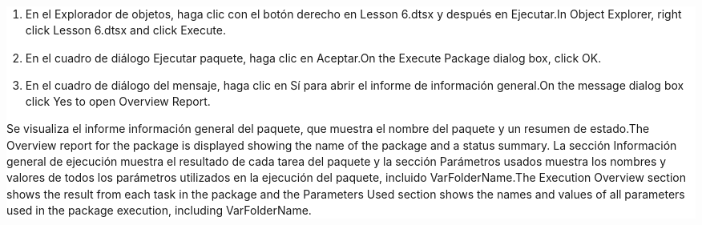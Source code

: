 1.  <span data-ttu-id="79bac-161">En el Explorador de objetos, haga clic con el botón derecho en Lesson 6.dtsx y después en Ejecutar.</span><span class="sxs-lookup"><span data-stu-id="79bac-161">In Object Explorer, right click Lesson 6.dtsx and click Execute.</span></span>  
  
2.  <span data-ttu-id="79bac-162">En el cuadro de diálogo Ejecutar paquete, haga clic en Aceptar.</span><span class="sxs-lookup"><span data-stu-id="79bac-162">On the Execute Package dialog box, click OK.</span></span>  
  
3.  <span data-ttu-id="79bac-163">En el cuadro de diálogo del mensaje, haga clic en Sí para abrir el informe de información general.</span><span class="sxs-lookup"><span data-stu-id="79bac-163">On the message dialog box click Yes to open Overview Report.</span></span>  
  
 <span data-ttu-id="79bac-164">Se visualiza el informe información general del paquete, que muestra el nombre del paquete y un resumen de estado.</span><span class="sxs-lookup"><span data-stu-id="79bac-164">The Overview report for the package is displayed showing the name of the package and a status summary.</span></span> <span data-ttu-id="79bac-165">La sección Información general de ejecución muestra el resultado de cada tarea del paquete y la sección Parámetros usados muestra los nombres y valores de todos los parámetros utilizados en la ejecución del paquete, incluido VarFolderName.</span><span class="sxs-lookup"><span data-stu-id="79bac-165">The Execution Overview section shows the result from each task in the package and the Parameters Used section shows the names and values of all parameters used in the package execution, including VarFolderName.</span></span>  
  
  
